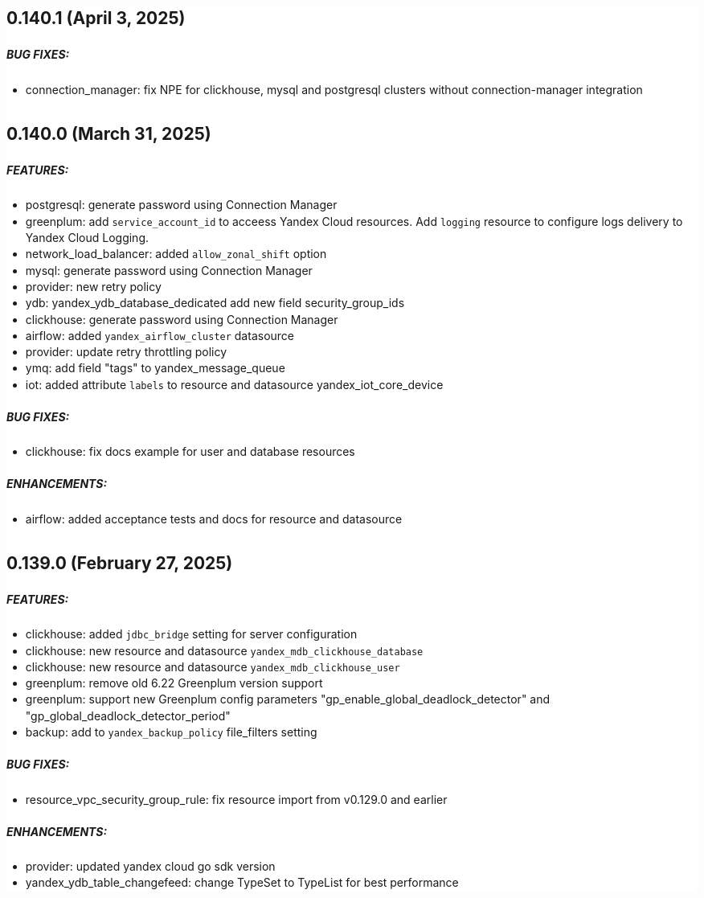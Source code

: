 



## 0.140.1 (April 3, 2025)

##### BUG FIXES:
* connection_manager: fix NPE for clickhouse, mysql and postgresql clusters without connection-manager integration





## 0.140.0 (March 31, 2025)

##### FEATURES:
* postgresql: generate password using Connection Manager
* greenplum: add `service_account_id` to acceess Yandex Cloud resources. Add `logging` resource to configure logs delivery to Yandex Cloud Logging.
* network_load_balancer: added `allow_zonal_shift` option
* mysql: generate password using Connection Manager
* provider: new retry policy
* ydb: yandex_ydb_database_dedicated add new field security_group_ids
* clickhouse: generate password using Connection Manager
* airflow: added `yandex_airflow_cluster` datasource
* provider: update retry throttling policy
* ymq: add field "tags" to yandex_message_queue
* iot: added attribute `labels` to resource and datasource yandex_iot_core_device

##### BUG FIXES:
* clickhouse: fix docs example for user and database resources

##### ENHANCEMENTS:
* airflow: added acceptance tests and docs for resource and datasource





## 0.139.0 (February 27, 2025)

##### FEATURES:
* clickhouse: added `jdbc_bridge` setting for server configuration
* clickhouse: new resource and datasource `yandex_mdb_clickhouse_database`
* clickhouse: new resource and datasource `yandex_mdb_clickhouse_user`
* greenplum: remove old 6.22 Greenplum version support
* greenplum: support new Greenplum config parameters "gp_enable_global_deadlock_detector" and "gp_global_deadlock_detector_period"
* backup: add to `yandex_backup_policy` file_filters setting

##### BUG FIXES:
* resource_vpc_security_group_rule: fix resource import from v0.129.0 and earlier

##### ENHANCEMENTS:
* provider: updated yandex cloud go sdk version
* yandex_ydb_table_changefeed: change TypeSet to TypeList for best performance
